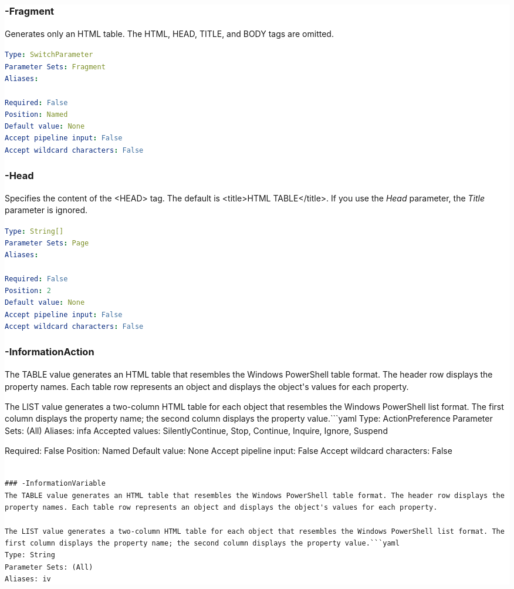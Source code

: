 ### -Fragment
Generates only an HTML table.
The HTML, HEAD, TITLE, and BODY tags are omitted.

```yaml
Type: SwitchParameter
Parameter Sets: Fragment
Aliases: 

Required: False
Position: Named
Default value: None
Accept pipeline input: False
Accept wildcard characters: False
```

### -Head
Specifies the content of the \<HEAD\> tag.
The default is \<title\>HTML TABLE\</title\>.
If you use the *Head* parameter, the *Title* parameter is ignored.

```yaml
Type: String[]
Parameter Sets: Page
Aliases: 

Required: False
Position: 2
Default value: None
Accept pipeline input: False
Accept wildcard characters: False
```

### -InformationAction
The TABLE value generates an HTML table that resembles the Windows PowerShell table format. The header row displays the property names. Each table row represents an object and displays the object's values for each property.

The LIST value generates a two-column HTML table for each object that resembles the Windows PowerShell list format. The first column displays the property name; the second column displays the property value.```yaml
Type: ActionPreference
Parameter Sets: (All)
Aliases: infa
Accepted values: SilentlyContinue, Stop, Continue, Inquire, Ignore, Suspend

Required: False
Position: Named
Default value: None
Accept pipeline input: False
Accept wildcard characters: False
```

### -InformationVariable
The TABLE value generates an HTML table that resembles the Windows PowerShell table format. The header row displays the property names. Each table row represents an object and displays the object's values for each property.

The LIST value generates a two-column HTML table for each object that resembles the Windows PowerShell list format. The first column displays the property name; the second column displays the property value.```yaml
Type: String
Parameter Sets: (All)
Aliases: iv

```